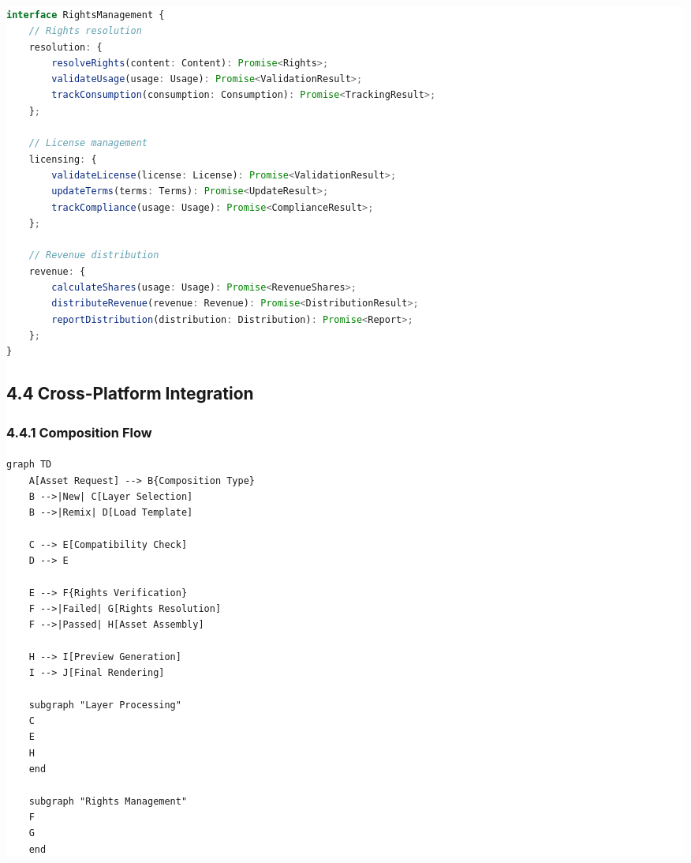 ```typescript
interface RightsManagement {
    // Rights resolution
    resolution: {
        resolveRights(content: Content): Promise<Rights>;
        validateUsage(usage: Usage): Promise<ValidationResult>;
        trackConsumption(consumption: Consumption): Promise<TrackingResult>;
    };

    // License management
    licensing: {
        validateLicense(license: License): Promise<ValidationResult>;
        updateTerms(terms: Terms): Promise<UpdateResult>;
        trackCompliance(usage: Usage): Promise<ComplianceResult>;
    };

    // Revenue distribution
    revenue: {
        calculateShares(usage: Usage): Promise<RevenueShares>;
        distributeRevenue(revenue: Revenue): Promise<DistributionResult>;
        reportDistribution(distribution: Distribution): Promise<Report>;
    };
}
```

## 4.4 Cross-Platform Integration

### 4.4.1 Composition Flow

```mermaid
graph TD
    A[Asset Request] --> B{Composition Type}
    B -->|New| C[Layer Selection]
    B -->|Remix| D[Load Template]
    
    C --> E[Compatibility Check]
    D --> E
    
    E --> F{Rights Verification}
    F -->|Failed| G[Rights Resolution]
    F -->|Passed| H[Asset Assembly]
    
    H --> I[Preview Generation]
    I --> J[Final Rendering]
    
    subgraph "Layer Processing"
    C
    E
    H
    end
    
    subgraph "Rights Management"
    F
    G
    end
```
